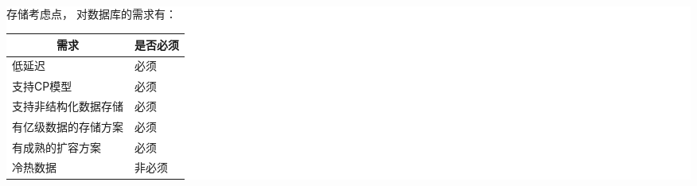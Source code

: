 



存储考虑点， 对数据库的需求有：

| 需求                 | 是否必须 |
| -------------------- | -------- |
| 低延迟               | 必须     |
| 支持CP模型           | 必须     |
| 支持非结构化数据存储 | 必须     |
| 有亿级数据的存储方案 | 必须     |
| 有成熟的扩容方案     | 必须     |
| 冷热数据             | 非必须   |